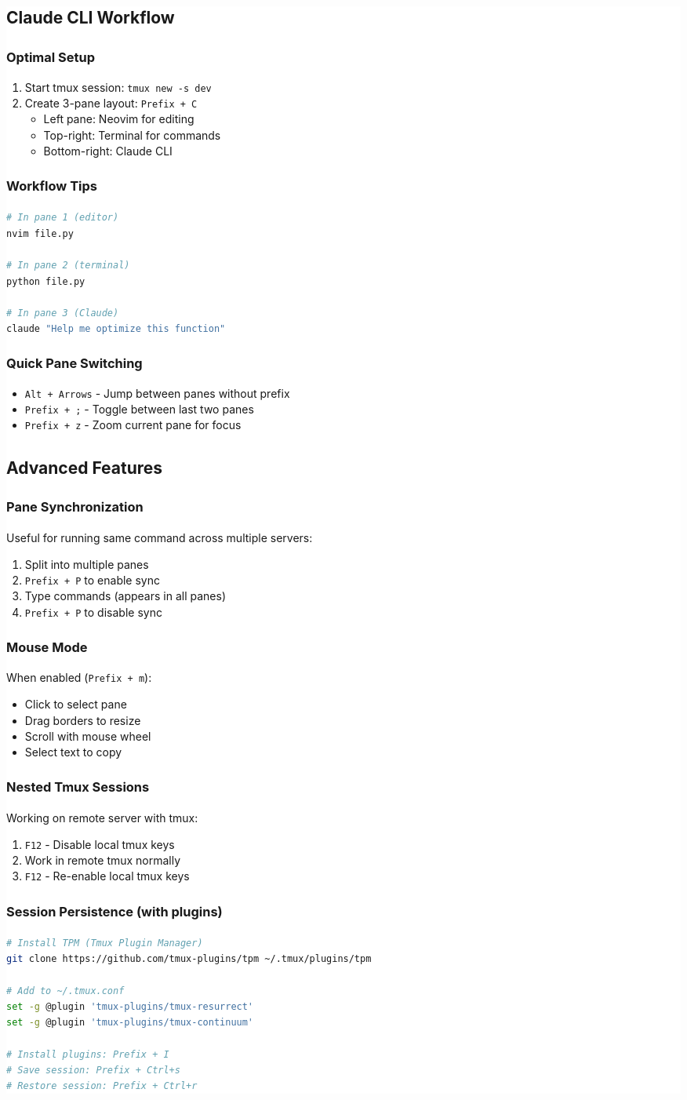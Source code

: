 ## Claude CLI Workflow

### Optimal Setup
1. Start tmux session: `tmux new -s dev`
2. Create 3-pane layout: `Prefix + C`
   - Left pane: Neovim for editing
   - Top-right: Terminal for commands
   - Bottom-right: Claude CLI

### Workflow Tips
```bash
# In pane 1 (editor)
nvim file.py

# In pane 2 (terminal)
python file.py

# In pane 3 (Claude)
claude "Help me optimize this function"
```

### Quick Pane Switching
- `Alt + Arrows` - Jump between panes without prefix
- `Prefix + ;` - Toggle between last two panes
- `Prefix + z` - Zoom current pane for focus

## Advanced Features

### Pane Synchronization
Useful for running same command across multiple servers:
1. Split into multiple panes
2. `Prefix + P` to enable sync
3. Type commands (appears in all panes)
4. `Prefix + P` to disable sync

### Mouse Mode
When enabled (`Prefix + m`):
- Click to select pane
- Drag borders to resize
- Scroll with mouse wheel
- Select text to copy

### Nested Tmux Sessions
Working on remote server with tmux:
1. `F12` - Disable local tmux keys
2. Work in remote tmux normally
3. `F12` - Re-enable local tmux keys

### Session Persistence (with plugins)
```bash
# Install TPM (Tmux Plugin Manager)
git clone https://github.com/tmux-plugins/tpm ~/.tmux/plugins/tpm

# Add to ~/.tmux.conf
set -g @plugin 'tmux-plugins/tmux-resurrect'
set -g @plugin 'tmux-plugins/tmux-continuum'

# Install plugins: Prefix + I
# Save session: Prefix + Ctrl+s
# Restore session: Prefix + Ctrl+r
```